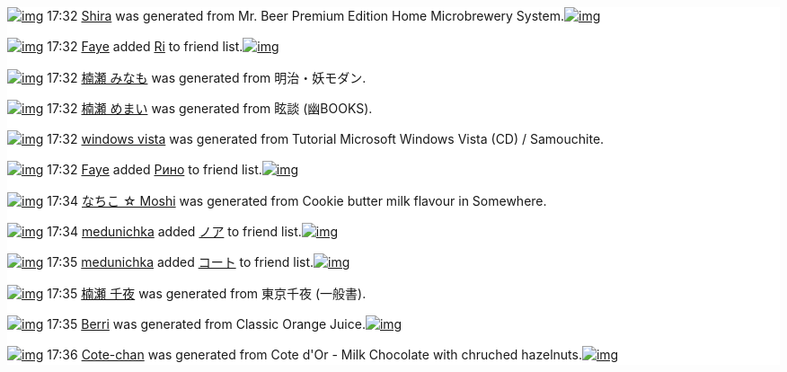 [![img](http://www.deviantsart.com/3j0hau9.png)](http://www.barcodekanojo.com/kanojo/3188757/Shira) 17:32 [Shira](http://www.barcodekanojo.com/kanojo/3188757/Shira) was generated from Mr. Beer Premium Edition Home Microbrewery System.[![img](http://www.deviantsart.com/6ajunj.jpeg)](http://www.barcodekanojo.com/product_images/barcode/6007036/1417336306/50x50xMr.,P20Beer,P20Premium,P20Edition,P20Home,P20Microbrewery,P20System.jpg,qw=88,ah=88.pagespeed.ic.Up1N8mS3c7.jpg)

[![img](http://www.deviantsart.com/3jufhhm.jpeg)](http://www.barcodekanojo.com/user/497128/Faye) 17:32 [Faye](http://www.barcodekanojo.com/user/497128/Faye) added [Ri](http://www.barcodekanojo.com/kanojo/2594688/Ri) to friend list.[![img](http://www.deviantsart.com/1elno83.png)](http://www.barcodekanojo.com/kanojo/2594688/Ri)

[![img](http://www.deviantsart.com/1amc1mg.png)](http://www.barcodekanojo.com/kanojo/3188758/%E6%A5%A0%E7%80%AC%20%E3%81%BF%E3%81%AA%E3%82%82) 17:32 [楠瀬 みなも](http://www.barcodekanojo.com/kanojo/3188758/%E6%A5%A0%E7%80%AC%20%E3%81%BF%E3%81%AA%E3%82%82) was generated from 明治・妖モダン.

[![img](http://www.deviantsart.com/2sclt0h.png)](http://www.barcodekanojo.com/kanojo/3188759/%E6%A5%A0%E7%80%AC%20%E3%82%81%E3%81%BE%E3%81%84) 17:32 [楠瀬 めまい](http://www.barcodekanojo.com/kanojo/3188759/%E6%A5%A0%E7%80%AC%20%E3%82%81%E3%81%BE%E3%81%84) was generated from 眩談 (幽BOOKS).

[![img](http://www.deviantsart.com/1aksv2m.png)](http://www.barcodekanojo.com/kanojo/3188760/windows%20vista) 17:32 [windows vista](http://www.barcodekanojo.com/kanojo/3188760/windows%20vista) was generated from Tutorial Microsoft Windows Vista (CD) / Samouchite.

[![img](http://www.deviantsart.com/3jufhhm.jpeg)](http://www.barcodekanojo.com/user/497128/Faye) 17:32 [Faye](http://www.barcodekanojo.com/user/497128/Faye) added [Рино](http://www.barcodekanojo.com/kanojo/2891509/%D0%A0%D0%B8%D0%BD%D0%BE) to friend list.[![img](http://www.deviantsart.com/148dlub.png)](http://www.barcodekanojo.com/kanojo/2891509/%D0%A0%D0%B8%D0%BD%D0%BE)

[![img](http://www.deviantsart.com/2b701uc.png)](http://www.barcodekanojo.com/kanojo/3188761/%E3%81%AA%E3%81%A1%E3%81%93%20%E2%98%86%20Moshi) 17:34 [なちこ ☆ Moshi](http://www.barcodekanojo.com/kanojo/3188761/%E3%81%AA%E3%81%A1%E3%81%93%20%E2%98%86%20Moshi) was generated from Cookie butter milk flavour in Somewhere.

[![img](http://www.deviantsart.com/37jm75t.jpeg)](http://www.barcodekanojo.com/user/400415/medunichka) 17:34 [medunichka](http://www.barcodekanojo.com/user/400415/medunichka) added [ノア](http://www.barcodekanojo.com/kanojo/2687060/%E3%83%8E%E3%82%A2) to friend list.[![img](http://www.deviantsart.com/19sot3p.png)](http://www.barcodekanojo.com/kanojo/2687060/%E3%83%8E%E3%82%A2)

[![img](http://www.deviantsart.com/37jm75t.jpeg)](http://www.barcodekanojo.com/user/400415/medunichka) 17:35 [medunichka](http://www.barcodekanojo.com/user/400415/medunichka) added [コート](http://www.barcodekanojo.com/kanojo/207495/%E3%82%B3%E3%83%BC%E3%83%88) to friend list.[![img](http://www.deviantsart.com/1evovh1.png)](http://www.barcodekanojo.com/kanojo/207495/%E3%82%B3%E3%83%BC%E3%83%88)

[![img](http://www.deviantsart.com/s1bhd4.png)](http://www.barcodekanojo.com/kanojo/3188762/%E6%A5%A0%E7%80%AC%20%E5%8D%83%E5%A4%9C) 17:35 [楠瀬 千夜](http://www.barcodekanojo.com/kanojo/3188762/%E6%A5%A0%E7%80%AC%20%E5%8D%83%E5%A4%9C) was generated from 東京千夜 (一般書).

[![img](http://www.deviantsart.com/2rtg3s0.png)](http://www.barcodekanojo.com/kanojo/3188763/Berri) 17:35 [Berri](http://www.barcodekanojo.com/kanojo/3188763/Berri) was generated from Classic Orange Juice.[![img](http://www.deviantsart.com/1nee5ok.jpeg)](http://www.barcodekanojo.com/product_images/barcode/6007046/1417336481/50x50xClassic,P20Orange,P20Juice.jpg,qw=88,ah=88.pagespeed.ic.e_YD9pC1bz.jpg)

[![img](http://www.deviantsart.com/33pqbf2.png)](http://www.barcodekanojo.com/kanojo/3188765/Cote-chan) 17:36 [Cote-chan](http://www.barcodekanojo.com/kanojo/3188765/Cote-chan) was generated from Cote d'Or - Milk Chocolate with chruched hazelnuts.[![img](http://www.deviantsart.com/7ihj2o.jpeg)](http://www.barcodekanojo.com/product_images/barcode/6007047/1417336516/50x50xCote,P20d,P27Or,P20-,P20Milk,P20Chocolate,P20with,P20chruched,P20hazelnuts.jpg,qw=88,ah=88.pagespeed.ic._hVNz2HSV8.jpg)
